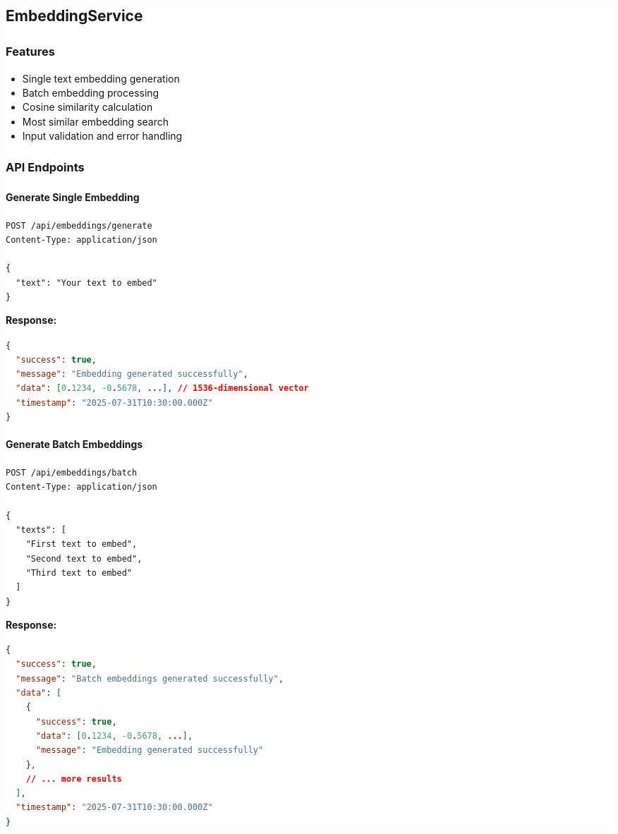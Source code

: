 ## EmbeddingService

### Features
- Single text embedding generation
- Batch embedding processing
- Cosine similarity calculation
- Most similar embedding search
- Input validation and error handling

### API Endpoints

#### Generate Single Embedding
```http
POST /api/embeddings/generate
Content-Type: application/json

{
  "text": "Your text to embed"
}
```

**Response:**
```json
{
  "success": true,
  "message": "Embedding generated successfully",
  "data": [0.1234, -0.5678, ...], // 1536-dimensional vector
  "timestamp": "2025-07-31T10:30:00.000Z"
}
```

#### Generate Batch Embeddings
```http
POST /api/embeddings/batch
Content-Type: application/json

{
  "texts": [
    "First text to embed",
    "Second text to embed",
    "Third text to embed"
  ]
}
```

**Response:**
```json
{
  "success": true,
  "message": "Batch embeddings generated successfully",
  "data": [
    {
      "success": true,
      "data": [0.1234, -0.5678, ...],
      "message": "Embedding generated successfully"
    },
    // ... more results
  ],
  "timestamp": "2025-07-31T10:30:00.000Z"
}
```
